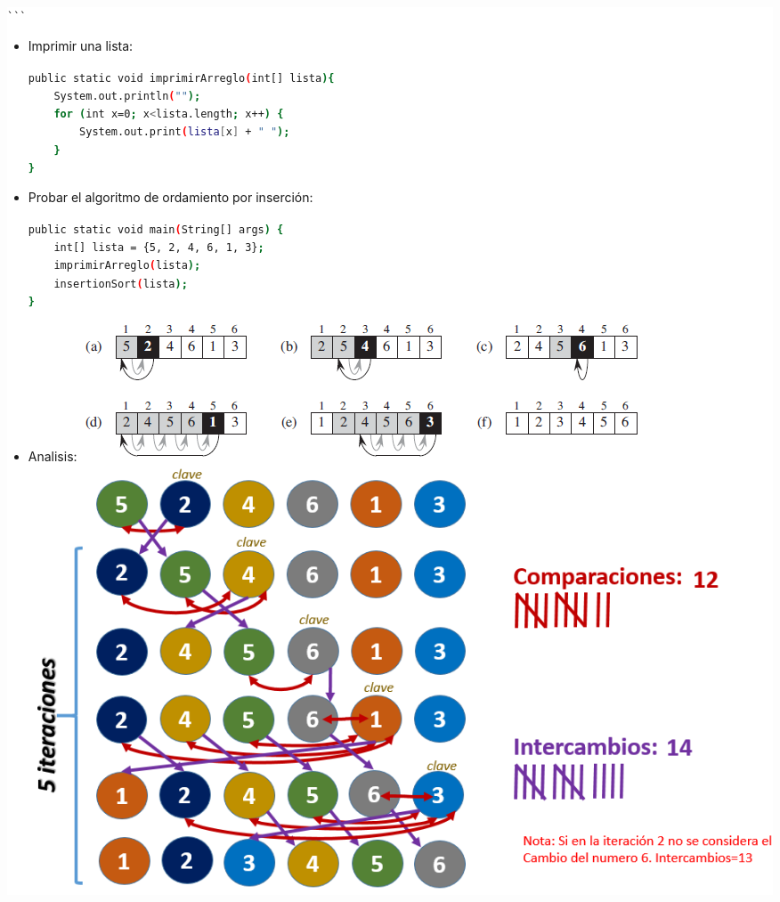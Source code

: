     ```
-   Imprimir una lista:
    ```sh
    public static void imprimirArreglo(int[] lista){
		System.out.println("");
		for (int x=0; x<lista.length; x++) {
			System.out.print(lista[x] + " ");
		}
	}
    ```

-   Probar el algoritmo de ordamiento por inserción:
    ```sh
    public static void main(String[] args) {
		int[] lista = {5, 2, 4, 6, 1, 3};
		imprimirArreglo(lista);
		insertionSort(lista);
	}
    ```
-   Analisis:
    ![INSERCION-ITERATIVO-EJEMPLO](imagenes/insercion_ejemplo.png)
    ![INSERCION-ITERATIVO-ANALISIS](imagenes/insercion_ejemplo_analisis.png)


[license]: https://img.shields.io/github/license/rescobedoq/pw2?label=rescobedoq
[license-file]: https://github.com/rescobedoq/pw2/blob/main/LICENSE
[downloads]: https://img.shields.io/github/downloads/rescobedoq/pw2/total?label=Downloads
[releases]: https://github.com/rescobedoq/pw2/releases/
[last-commit]: https://img.shields.io/github/last-commit/rescobedoq/pw2?label=Last%20Commit
[Debian]: https://img.shields.io/badge/Debian-D70A53?style=for-the-badge&logo=debian&logoColor=white
[debian-site]: https://www.debian.org/index.es.html
[Git]: https://img.shields.io/badge/git-%23F05033.svg?style=for-the-badge&logo=git&logoColor=white
[git-site]: https://git-scm.com/
[GitHub]: https://img.shields.io/badge/github-%23121011.svg?style=for-the-badge&logo=github&logoColor=white
[github-site]: https://github.com/
[Vim]: https://img.shields.io/badge/VIM-%2311AB00.svg?style=for-the-badge&logo=vim&logoColor=white
[vim-site]: https://www.vim.org/
[Java]: https://img.shields.io/badge/java-%23ED8B00.svg?style=for-the-badge&logo=java&logoColor=white
[java-site]: https://docs.oracle.com/javase/tutorial/